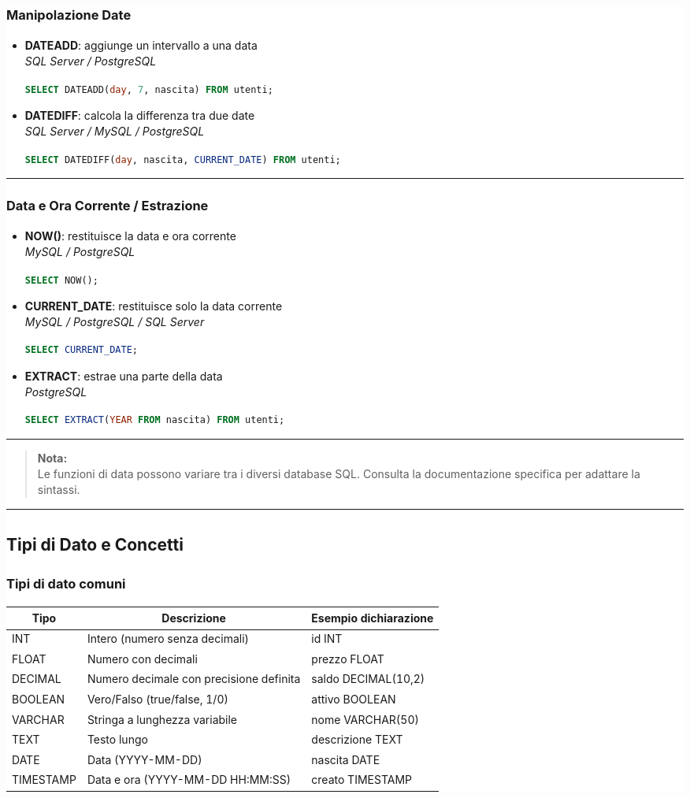 
### Manipolazione Date

- **DATEADD**: aggiunge un intervallo a una data  
  _SQL Server / PostgreSQL_
  ```sql
  SELECT DATEADD(day, 7, nascita) FROM utenti;
  ```

- **DATEDIFF**: calcola la differenza tra due date  
  _SQL Server / MySQL / PostgreSQL_
  ```sql
  SELECT DATEDIFF(day, nascita, CURRENT_DATE) FROM utenti;
  ```

---

### Data e Ora Corrente / Estrazione

- **NOW()**: restituisce la data e ora corrente  
  _MySQL / PostgreSQL_
  ```sql
  SELECT NOW();
  ```

- **CURRENT_DATE**: restituisce solo la data corrente  
  _MySQL / PostgreSQL / SQL Server_
  ```sql
  SELECT CURRENT_DATE;
  ```

- **EXTRACT**: estrae una parte della data  
  _PostgreSQL_
  ```sql
  SELECT EXTRACT(YEAR FROM nascita) FROM utenti;
  ```

---

> **Nota:**  
> Le funzioni di data possono variare tra i diversi database SQL. Consulta la documentazione specifica per adattare la sintassi.

---

## Tipi di Dato e Concetti

### Tipi di dato comuni

| Tipo        | Descrizione                                           | Esempio dichiarazione          |
|-------------|------------------------------------------------------|-------------------------------|
| INT         | Intero (numero senza decimali)                       | id INT                        |
| FLOAT       | Numero con decimali                                  | prezzo FLOAT                  |
| DECIMAL     | Numero decimale con precisione definita              | saldo DECIMAL(10,2)           |
| BOOLEAN     | Vero/Falso (true/false, 1/0)                         | attivo BOOLEAN                |
| VARCHAR     | Stringa a lunghezza variabile                        | nome VARCHAR(50)              |
| TEXT        | Testo lungo                                          | descrizione TEXT              |
| DATE        | Data (YYYY-MM-DD)                                    | nascita DATE                  |
| TIMESTAMP   | Data e ora (YYYY-MM-DD HH:MM:SS)                     | creato TIMESTAMP              |
